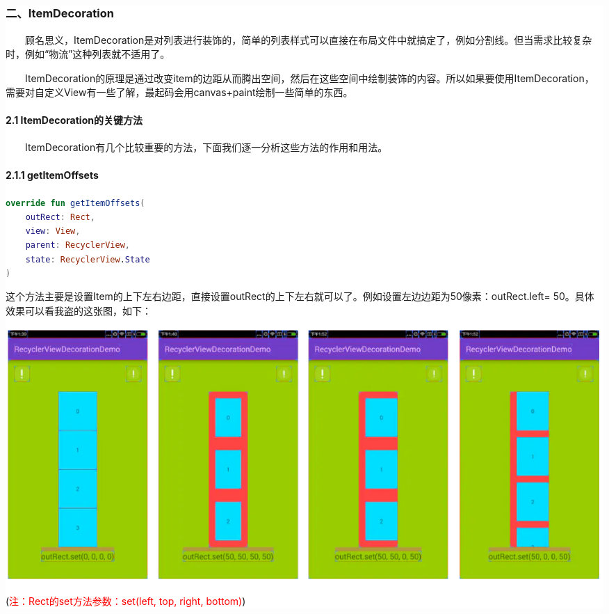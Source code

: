 

### 二、ItemDecoration



&emsp;&emsp;顾名思义，ItemDecoration是对列表进行装饰的，简单的列表样式可以直接在布局文件中就搞定了，例如分割线。但当需求比较复杂时，例如“物流”这种列表就不适用了。

&emsp;&emsp;ItemDecoration的原理是通过改变item的边距从而腾出空间，然后在这些空间中绘制装饰的内容。所以如果要使用ItemDecoration，需要对自定义View有一些了解，最起码会用canvas+paint绘制一些简单的东西。



#### 2.1 ItemDecoration的关键方法




&emsp;&emsp;ItemDecoration有几个比较重要的方法，下面我们逐一分析这些方法的作用和用法。



#### 2.1.1 getItemOffsets



```kotlin
override fun getItemOffsets(
    outRect: Rect,
    view: View,
    parent: RecyclerView,
    state: RecyclerView.State
)
```

这个方法主要是设置Item的上下左右边距，直接设置outRect的上下左右就可以了。例如设置左边边距为50像素：outRect.left= 50。具体效果可以看我盗的这张图，如下：

![getItemOffsets方法图解](readme_img/item_decoration_offset.png)

(<font color="red">注：Rect的set方法参数：set(left, top, right, bottom)</font>)

